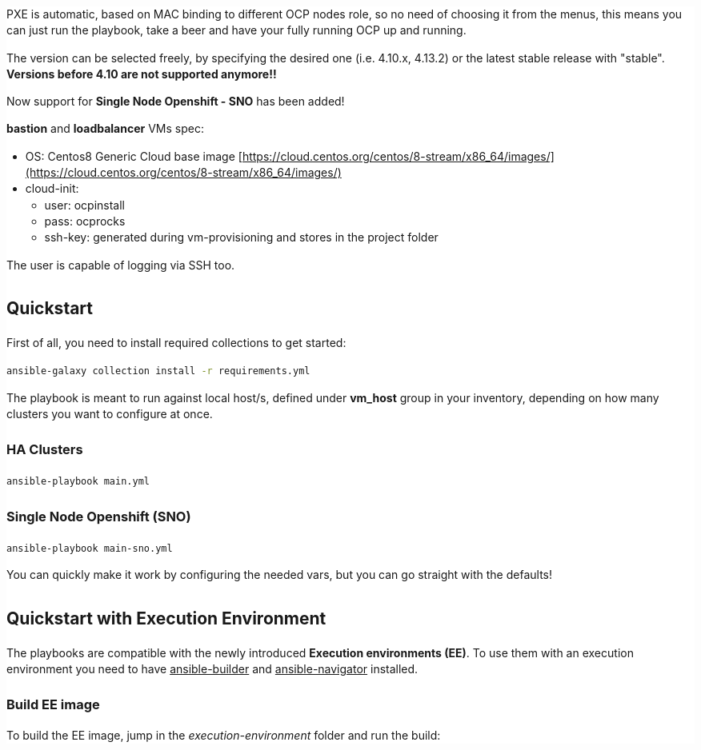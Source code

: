PXE is automatic, based on MAC binding to different OCP nodes role, so no need of choosing it from the menus, this means you can just run the playbook, take a beer and have your fully running OCP up and running.

The version can be selected freely, by specifying the desired one (i.e. 4.10.x, 4.13.2) or the latest stable release with "stable". **Versions before 4.10 are not supported anymore!!**

Now support for **Single Node Openshift - SNO** has been added!

**bastion** and **loadbalancer** VMs spec:

- OS: Centos8 Generic Cloud base image [https://cloud.centos.org/centos/8-stream/x86_64/images/](https://cloud.centos.org/centos/8-stream/x86_64/images/)
- cloud-init:
  - user: ocpinstall
  - pass: ocprocks
  - ssh-key: generated during vm-provisioning and stores in the project folder

The user is capable of logging via SSH too.

## Quickstart

First of all, you need to install required collections to get started:

```bash
ansible-galaxy collection install -r requirements.yml
```

The playbook is meant to run against local host/s, defined under **vm_host** group in your inventory, depending on how many clusters you want to configure at once.

### HA Clusters

```bash
ansible-playbook main.yml
```

### Single Node Openshift (SNO)

```bash
ansible-playbook main-sno.yml
```

You can quickly make it work by configuring the needed vars, but you can go straight with the defaults!

## Quickstart with Execution Environment

The playbooks are compatible with the newly introduced **Execution environments (EE)**. To use them with an execution environment you need to have [ansible-builder](https://ansible-builder.readthedocs.io/en/stable/) and [ansible-navigator](https://ansible-navigator.readthedocs.io/en/latest/) installed.

### Build EE image

To build the EE image, jump in the _execution-environment_ folder and run the build:
